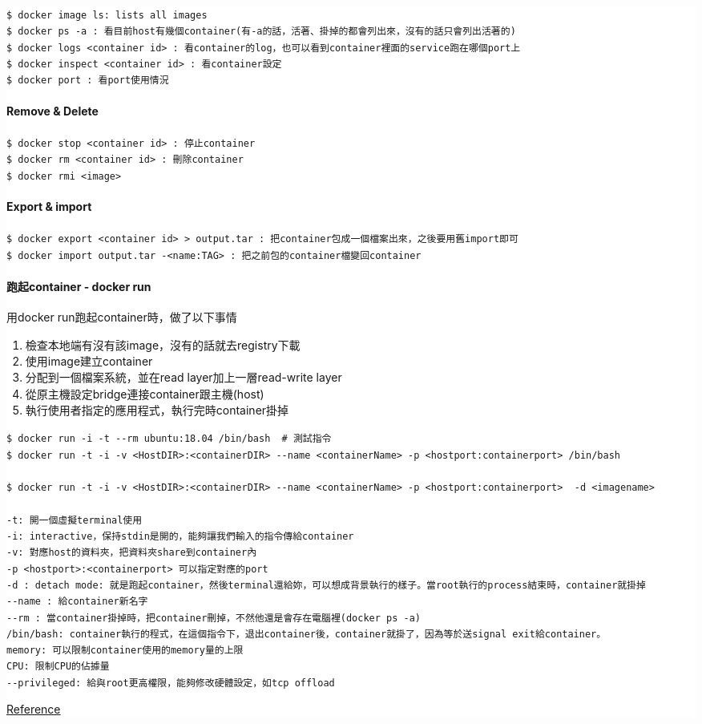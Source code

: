 ```
$ docker image ls: lists all images
$ docker ps -a : 看目前host有幾個container(有-a的話，活著、掛掉的都會列出來，沒有的話只會列出活著的)
$ docker logs <container id> : 看container的log，也可以看到container裡面的service跑在哪個port上
$ docker inspect <container id> : 看container設定
$ docker port : 看port使用情況
```

#### Remove & Delete

```
$ docker stop <container id> : 停止container
$ docker rm <container id> : 刪除container
$ docker rmi <image>
```

#### Export & import

```
$ docker export <container id> > output.tar : 把container包成一個檔案出來，之後要用舊import即可
$ docker import output.tar -<name:TAG> : 把之前包的container檔變回container
```


#### 跑起container - docker run

用docker run跑起container時，做了以下事情
1. 檢查本地端有沒有該image，沒有的話就去registry下載
2. 使用image建立container
3. 分配到一個檔案系統，並在read layer加上一層read-write layer
4. 從原主機設定bridge連接container跟主機(host)
5. 執行使用者指定的應用程式，執行完時container掛掉

```
$ docker run -i -t --rm ubuntu:18.04 /bin/bash  # 測試指令
$ docker run -t -i -v <HostDIR>:<containerDIR> --name <containerName> -p <hostport:containerport> /bin/bash

$ docker run -t -i -v <HostDIR>:<containerDIR> --name <containerName> -p <hostport:containerport>  -d <imagename>

-t: 開一個虛擬terminal使用
-i: interactive，保持stdin是開的，能夠讓我們輸入的指令傳給container
-v: 對應host的資料夾，把資料夾share到container內
-p <hostport>:<containerport> 可以指定對應的port
-d : detach mode: 就是跑起container，然後terminal還給妳，可以想成背景執行的樣子。當root執行的process結束時，container就掛掉
--name : 給container新名字
--rm : 當container掛掉時，把container刪掉，不然他還是會存在電腦裡(docker ps -a)
/bin/bash: container執行的程式，在這個指令下，退出container後，container就掛了，因為等於送signal exit給container。
memory: 可以限制container使用的memory量的上限
CPU: 限制CPU的佔據量
--privileged: 給與root更高權限，能夠修改硬體設定，如tcp offload
```

[Reference](https://docs.docker.com/engine/reference/run/)
